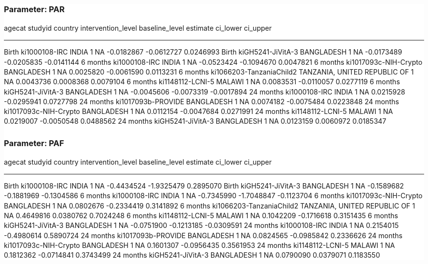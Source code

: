 
### Parameter: PAR


agecat      studyid                    country                        intervention_level   baseline_level      estimate     ci_lower     ci_upper
----------  -------------------------  -----------------------------  -------------------  ---------------  -----------  -----------  -----------
Birth       ki1000108-IRC              INDIA                          1                    NA                -0.0182867   -0.0612727    0.0246993
Birth       kiGH5241-JiVitA-3          BANGLADESH                     1                    NA                -0.0173489   -0.0205835   -0.0141144
6 months    ki1000108-IRC              INDIA                          1                    NA                -0.0523424   -0.1094670    0.0047821
6 months    ki1017093c-NIH-Crypto      BANGLADESH                     1                    NA                 0.0025820   -0.0061590    0.0113231
6 months    ki1066203-TanzaniaChild2   TANZANIA, UNITED REPUBLIC OF   1                    NA                 0.0043736    0.0008368    0.0079104
6 months    ki1148112-LCNI-5           MALAWI                         1                    NA                 0.0083531   -0.0110057    0.0277119
6 months    kiGH5241-JiVitA-3          BANGLADESH                     1                    NA                -0.0045606   -0.0073319   -0.0017894
24 months   ki1000108-IRC              INDIA                          1                    NA                 0.0215928   -0.0295941    0.0727798
24 months   ki1017093b-PROVIDE         BANGLADESH                     1                    NA                 0.0074182   -0.0075484    0.0223848
24 months   ki1017093c-NIH-Crypto      BANGLADESH                     1                    NA                 0.0112154   -0.0047684    0.0271991
24 months   ki1148112-LCNI-5           MALAWI                         1                    NA                 0.0219007   -0.0050548    0.0488562
24 months   kiGH5241-JiVitA-3          BANGLADESH                     1                    NA                 0.0123159    0.0060972    0.0185347


### Parameter: PAF


agecat      studyid                    country                        intervention_level   baseline_level      estimate     ci_lower     ci_upper
----------  -------------------------  -----------------------------  -------------------  ---------------  -----------  -----------  -----------
Birth       ki1000108-IRC              INDIA                          1                    NA                -0.4434524   -1.9325479    0.2895070
Birth       kiGH5241-JiVitA-3          BANGLADESH                     1                    NA                -0.1589682   -0.1881969   -0.1304586
6 months    ki1000108-IRC              INDIA                          1                    NA                -0.7345990   -1.7048847   -0.1123704
6 months    ki1017093c-NIH-Crypto      BANGLADESH                     1                    NA                 0.0802676   -0.2334419    0.3141892
6 months    ki1066203-TanzaniaChild2   TANZANIA, UNITED REPUBLIC OF   1                    NA                 0.4649816    0.0380762    0.7024248
6 months    ki1148112-LCNI-5           MALAWI                         1                    NA                 0.1042209   -0.1716618    0.3151435
6 months    kiGH5241-JiVitA-3          BANGLADESH                     1                    NA                -0.0751900   -0.1213185   -0.0309591
24 months   ki1000108-IRC              INDIA                          1                    NA                 0.2154015   -0.4980614    0.5890724
24 months   ki1017093b-PROVIDE         BANGLADESH                     1                    NA                 0.0824565   -0.0985842    0.2336626
24 months   ki1017093c-NIH-Crypto      BANGLADESH                     1                    NA                 0.1601307   -0.0956435    0.3561953
24 months   ki1148112-LCNI-5           MALAWI                         1                    NA                 0.1812362   -0.0714841    0.3743499
24 months   kiGH5241-JiVitA-3          BANGLADESH                     1                    NA                 0.0790090    0.0379071    0.1183550
